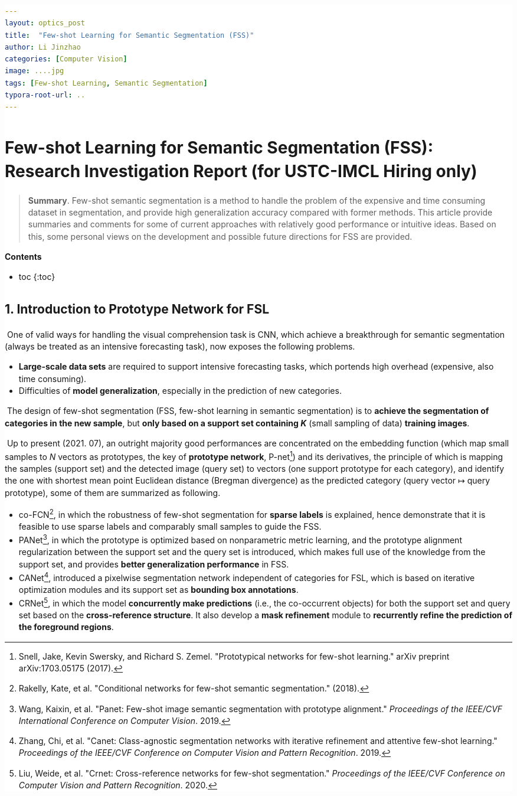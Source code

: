 ```yaml
---
layout: optics_post
title:  "Few-shot Learning for Semantic Segmentation (FSS)"
author: Li Jinzhao
categories: [Computer Vision]
image: ....jpg
tags: [Few-shot Learning, Semantic Segmentation]
typora-root-url: ..
---
```


# **Few-shot Learning for Semantic Segmentation (FSS): Research Investigation Report (for USTC-IMCL Hiring only)**

> **Summary**. Few-shot semantic segmentation is a method to handle the problem of the expensive and time consuming dataset in segmentation, and provide high generalization accuracy compared with former methods. This article provide summaries and comments for some of current approaches with relatively good performance or intuitive ideas. Based on this, some personal views on the development and possible future directions for FSS are provided.

**Contents**

* toc
{:toc}
## **1. Introduction to Prototype Network for FSL**

​	One of valid ways for handling the visual comprehension task is CNN, which achieve a breakthrough for semantic segmentation (always be treated as an intensive forecasting task), now exposes the following problems.

-    **Large-scale data sets** are required to support intensive forecasting tasks, which portends high overhead (expensive, also time consuming).
-    Difficulties of **model generalization**, especially in the prediction of new categories.

​	The design of few-shot segmentation (FSS, few-shot learning in semantic segmentation) is to **achieve the segmentation of categories in the new sample**, but **only based on a support set containing $K$** (small sampling of data) **training images**.

​	Up to present (2021. 07), an outright majority good performances are concentrated on the embedding function (which map small samples to $N$ vectors as prototypes, the key of **prototype network**, P-net[^1]) and its derivatives, the principle of which is mapping the samples (support set) and the detected image (query set) to vectors (one support prototype for each category), and identify the one with shortest mean point Euclidean distance (Bregman divergence) as the predicted category (query vector $\mapsto$ query prototype), some of them are summarized as following.

- co-FCN[^2], in which the robustness of few-shot segmentation for **sparse labels** is explained, hence demonstrate that it is feasible to use sparse labels and comparably small samples to guide the FSS.
- PANet[^3], in which the prototype is optimized based on nonparametric metric learning, and the prototype alignment regularization between the support set and the query set is introduced, which makes full use of the knowledge from the support set, and provides **better generalization performance** in FSS.
- CANet[^4], introduced a pixelwise segmentation network independent of categories for FSL, which is based on iterative optimization modules and its support set as **bounding box annotations**.
- CRNet[^5], in which the model **concurrently make predictions** (i.e., the co-occurrent objects) for both the support set and query set based on the **cross-reference structure**. It also develop a **mask refinement** module to **recurrently refine the prediction of the foreground regions**.


[^1]: Snell, Jake, Kevin Swersky, and Richard S. Zemel. "Prototypical networks for few-shot learning." arXiv preprint arXiv:1703.05175 (2017).
[^2]: Rakelly, Kate, et al. "Conditional networks for few-shot semantic segmentation." (2018).
[^3]: Wang, Kaixin, et al. "Panet: Few-shot image semantic segmentation with prototype alignment." *Proceedings of the IEEE/CVF International Conference on Computer Vision*. 2019.
[^4]: Zhang, Chi, et al. "Canet: Class-agnostic segmentation networks with iterative refinement and attentive few-shot learning." *Proceedings of the IEEE/CVF Conference on Computer Vision and Pattern Recognition*. 2019.
[^5]: Liu, Weide, et al. "Crnet: Cross-reference networks for few-shot segmentation." *Proceedings of the IEEE/CVF Conference on Computer Vision and Pattern Recognition*. 2020.
[^6]: Boudiaf, Malik, et al. "Few-Shot Segmentation Without Meta-Learning: A Good Transductive Inference Is All You Need?." *Proceedings of the IEEE/CVF Conference on Computer Vision and Pattern Recognition*. 2021.
[^7]: Min, Juhong, Dahyun Kang, and Minsu Cho. "Hypercorrelation squeeze for few-shot segmentation." *arXiv preprint arXiv:2104.01538* (2021).